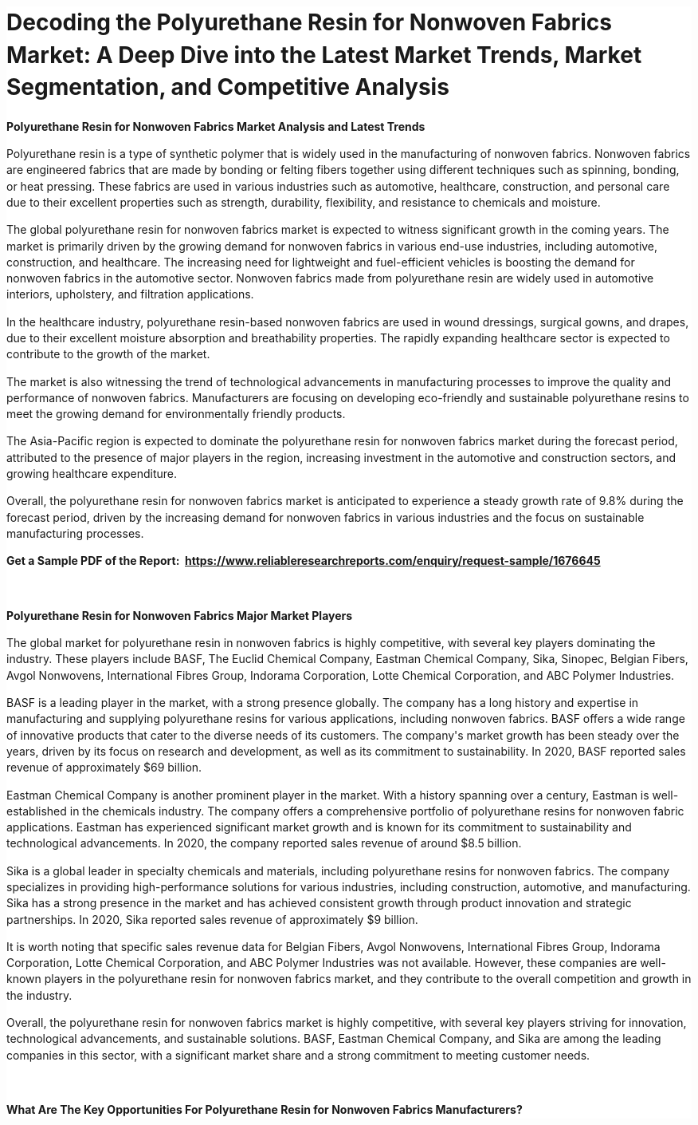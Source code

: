 <p><h1>Decoding the Polyurethane Resin for Nonwoven Fabrics Market: A Deep Dive into the Latest Market Trends, Market Segmentation, and Competitive Analysis</h1></p><p><strong>Polyurethane Resin for Nonwoven Fabrics Market Analysis and Latest Trends</strong></p>
<p><p>Polyurethane resin is a type of synthetic polymer that is widely used in the manufacturing of nonwoven fabrics. Nonwoven fabrics are engineered fabrics that are made by bonding or felting fibers together using different techniques such as spinning, bonding, or heat pressing. These fabrics are used in various industries such as automotive, healthcare, construction, and personal care due to their excellent properties such as strength, durability, flexibility, and resistance to chemicals and moisture.</p><p>The global polyurethane resin for nonwoven fabrics market is expected to witness significant growth in the coming years. The market is primarily driven by the growing demand for nonwoven fabrics in various end-use industries, including automotive, construction, and healthcare. The increasing need for lightweight and fuel-efficient vehicles is boosting the demand for nonwoven fabrics in the automotive sector. Nonwoven fabrics made from polyurethane resin are widely used in automotive interiors, upholstery, and filtration applications.</p><p>In the healthcare industry, polyurethane resin-based nonwoven fabrics are used in wound dressings, surgical gowns, and drapes, due to their excellent moisture absorption and breathability properties. The rapidly expanding healthcare sector is expected to contribute to the growth of the market.</p><p>The market is also witnessing the trend of technological advancements in manufacturing processes to improve the quality and performance of nonwoven fabrics. Manufacturers are focusing on developing eco-friendly and sustainable polyurethane resins to meet the growing demand for environmentally friendly products.</p><p>The Asia-Pacific region is expected to dominate the polyurethane resin for nonwoven fabrics market during the forecast period, attributed to the presence of major players in the region, increasing investment in the automotive and construction sectors, and growing healthcare expenditure.</p><p>Overall, the polyurethane resin for nonwoven fabrics market is anticipated to experience a steady growth rate of 9.8% during the forecast period, driven by the increasing demand for nonwoven fabrics in various industries and the focus on sustainable manufacturing processes.</p></p>
<p><strong>Get a Sample PDF of the Report:&nbsp; <a href="https://www.reliableresearchreports.com/enquiry/request-sample/1676645">https://www.reliableresearchreports.com/enquiry/request-sample/1676645</a></strong></p>
<p>&nbsp;</p>
<p><strong>Polyurethane Resin for Nonwoven Fabrics Major Market Players</strong></p>
<p><p>The global market for polyurethane resin in nonwoven fabrics is highly competitive, with several key players dominating the industry. These players include BASF, The Euclid Chemical Company, Eastman Chemical Company, Sika, Sinopec, Belgian Fibers, Avgol Nonwovens, International Fibres Group, Indorama Corporation, Lotte Chemical Corporation, and ABC Polymer Industries.</p><p>BASF is a leading player in the market, with a strong presence globally. The company has a long history and expertise in manufacturing and supplying polyurethane resins for various applications, including nonwoven fabrics. BASF offers a wide range of innovative products that cater to the diverse needs of its customers. The company's market growth has been steady over the years, driven by its focus on research and development, as well as its commitment to sustainability. In 2020, BASF reported sales revenue of approximately $69 billion.</p><p>Eastman Chemical Company is another prominent player in the market. With a history spanning over a century, Eastman is well-established in the chemicals industry. The company offers a comprehensive portfolio of polyurethane resins for nonwoven fabric applications. Eastman has experienced significant market growth and is known for its commitment to sustainability and technological advancements. In 2020, the company reported sales revenue of around $8.5 billion.</p><p>Sika is a global leader in specialty chemicals and materials, including polyurethane resins for nonwoven fabrics. The company specializes in providing high-performance solutions for various industries, including construction, automotive, and manufacturing. Sika has a strong presence in the market and has achieved consistent growth through product innovation and strategic partnerships. In 2020, Sika reported sales revenue of approximately $9 billion.</p><p>It is worth noting that specific sales revenue data for Belgian Fibers, Avgol Nonwovens, International Fibres Group, Indorama Corporation, Lotte Chemical Corporation, and ABC Polymer Industries was not available. However, these companies are well-known players in the polyurethane resin for nonwoven fabrics market, and they contribute to the overall competition and growth in the industry.</p><p>Overall, the polyurethane resin for nonwoven fabrics market is highly competitive, with several key players striving for innovation, technological advancements, and sustainable solutions. BASF, Eastman Chemical Company, and Sika are among the leading companies in this sector, with a significant market share and a strong commitment to meeting customer needs.</p></p>
<p>&nbsp;</p>
<p><strong>What Are The Key Opportunities For Polyurethane Resin for Nonwoven Fabrics Manufacturers?</strong></p>